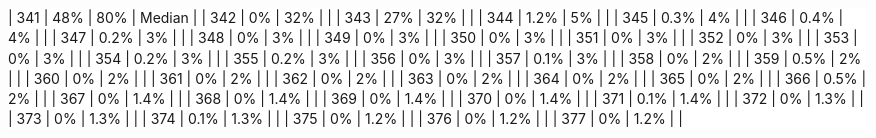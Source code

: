 | 341 | 48% | 80% | Median |
| 342 | 0% | 32% |  |
| 343 | 27% | 32% |  |
| 344 | 1.2% | 5% |  |
| 345 | 0.3% | 4% |  |
| 346 | 0.4% | 4% |  |
| 347 | 0.2% | 3% |  |
| 348 | 0% | 3% |  |
| 349 | 0% | 3% |  |
| 350 | 0% | 3% |  |
| 351 | 0% | 3% |  |
| 352 | 0% | 3% |  |
| 353 | 0% | 3% |  |
| 354 | 0.2% | 3% |  |
| 355 | 0.2% | 3% |  |
| 356 | 0% | 3% |  |
| 357 | 0.1% | 3% |  |
| 358 | 0% | 2% |  |
| 359 | 0.5% | 2% |  |
| 360 | 0% | 2% |  |
| 361 | 0% | 2% |  |
| 362 | 0% | 2% |  |
| 363 | 0% | 2% |  |
| 364 | 0% | 2% |  |
| 365 | 0% | 2% |  |
| 366 | 0.5% | 2% |  |
| 367 | 0% | 1.4% |  |
| 368 | 0% | 1.4% |  |
| 369 | 0% | 1.4% |  |
| 370 | 0% | 1.4% |  |
| 371 | 0.1% | 1.4% |  |
| 372 | 0% | 1.3% |  |
| 373 | 0% | 1.3% |  |
| 374 | 0.1% | 1.3% |  |
| 375 | 0% | 1.2% |  |
| 376 | 0% | 1.2% |  |
| 377 | 0% | 1.2% |  |